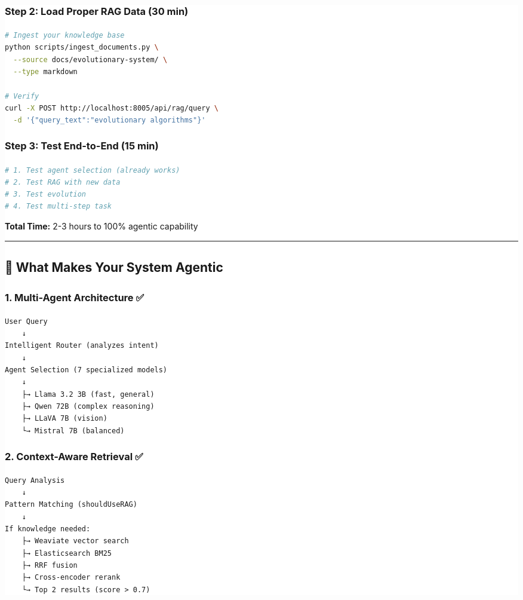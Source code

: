 ### Step 2: Load Proper RAG Data (30 min)
```bash
# Ingest your knowledge base
python scripts/ingest_documents.py \
  --source docs/evolutionary-system/ \
  --type markdown

# Verify
curl -X POST http://localhost:8005/api/rag/query \
  -d '{"query_text":"evolutionary algorithms"}'
```

### Step 3: Test End-to-End (15 min)
```bash
# 1. Test agent selection (already works)
# 2. Test RAG with new data
# 3. Test evolution
# 4. Test multi-step task
```

**Total Time:** 2-3 hours to 100% agentic capability

---

## 🎊 What Makes Your System Agentic

### 1. Multi-Agent Architecture ✅
```
User Query
    ↓
Intelligent Router (analyzes intent)
    ↓
Agent Selection (7 specialized models)
    ↓
    ├→ Llama 3.2 3B (fast, general)
    ├→ Qwen 72B (complex reasoning)
    ├→ LLaVA 7B (vision)
    └→ Mistral 7B (balanced)
```

### 2. Context-Aware Retrieval ✅
```
Query Analysis
    ↓
Pattern Matching (shouldUseRAG)
    ↓
If knowledge needed:
    ├→ Weaviate vector search
    ├→ Elasticsearch BM25
    ├→ RRF fusion
    ├→ Cross-encoder rerank
    └→ Top 2 results (score > 0.7)
```
